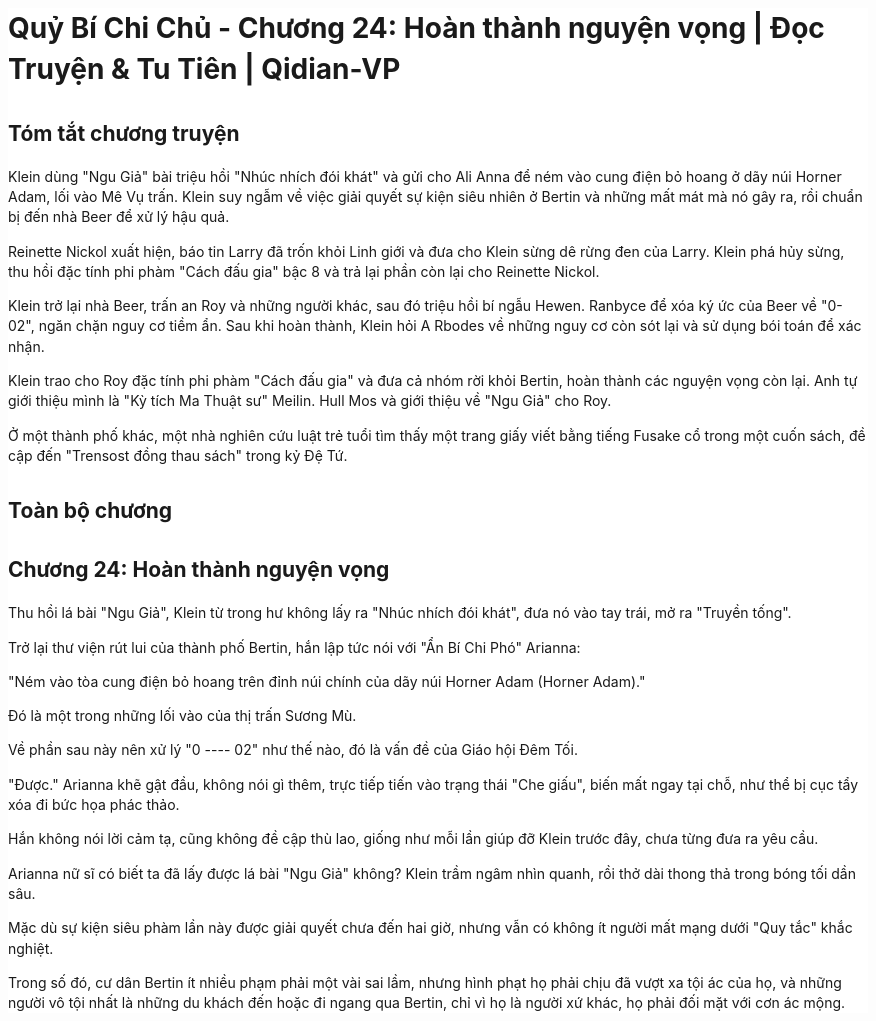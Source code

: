 # Quỷ Bí Chi Chủ - Chương 24: Hoàn thành nguyện vọng | Đọc Truyện & Tu Tiên | Qidian-VP



## Tóm tắt chương truyện

Klein dùng "Ngu Giả" bài triệu hồi "Nhúc nhích đói khát" và gửi cho Ali Anna để ném vào cung điện bỏ hoang ở dãy núi Horner Adam, lối vào Mê Vụ trấn. Klein suy ngẫm về việc giải quyết sự kiện siêu nhiên ở Bertin và những mất mát mà nó gây ra, rồi chuẩn bị đến nhà Beer để xử lý hậu quả.

Reinette Nickol xuất hiện, báo tin Larry đã trốn khỏi Linh giới và đưa cho Klein sừng dê rừng đen của Larry. Klein phá hủy sừng, thu hồi đặc tính phi phàm "Cách đấu gia" bậc 8 và trả lại phần còn lại cho Reinette Nickol.

Klein trở lại nhà Beer, trấn an Roy và những người khác, sau đó triệu hồi bí ngẫu Hewen. Ranbyce để xóa ký ức của Beer về "0-02", ngăn chặn nguy cơ tiềm ẩn. Sau khi hoàn thành, Klein hỏi A Rbodes về những nguy cơ còn sót lại và sử dụng bói toán để xác nhận.

Klein trao cho Roy đặc tính phi phàm "Cách đấu gia" và đưa cả nhóm rời khỏi Bertin, hoàn thành các nguyện vọng còn lại. Anh tự giới thiệu mình là "Kỳ tích Ma Thuật sư" Meilin. Hull Mos và giới thiệu về "Ngu Giả" cho Roy.

Ở một thành phố khác, một nhà nghiên cứu luật trẻ tuổi tìm thấy một trang giấy viết bằng tiếng Fusake cổ trong một cuốn sách, đề cập đến "Trensost đồng thau sách" trong kỷ Đệ Tứ.


## Toàn bộ chương

## Chương 24: Hoàn thành nguyện vọng

Thu hồi lá bài "Ngu Giả", Klein từ trong hư không lấy ra "Nhúc nhích đói khát", đưa nó vào tay trái, mở ra "Truyền tống".

Trở lại thư viện rút lui của thành phố Bertin, hắn lập tức nói với "Ẩn Bí Chi Phó" Arianna:

"Ném vào tòa cung điện bỏ hoang trên đỉnh núi chính của dãy núi Horner Adam (Horner Adam)."

Đó là một trong những lối vào của thị trấn Sương Mù.

Về phần sau này nên xử lý "0 ---- 02" như thế nào, đó là vấn đề của Giáo hội Đêm Tối.

"Được." Arianna khẽ gật đầu, không nói gì thêm, trực tiếp tiến vào trạng thái "Che giấu", biến mất ngay tại chỗ, như thể bị cục tẩy xóa đi bức họa phác thảo.

Hắn không nói lời cảm tạ, cũng không đề cập thù lao, giống như mỗi lần giúp đỡ Klein trước đây, chưa từng đưa ra yêu cầu.

Arianna nữ sĩ có biết ta đã lấy được lá bài "Ngu Giả" không? Klein trầm ngâm nhìn quanh, rồi thở dài thong thả trong bóng tối dần sâu.

Mặc dù sự kiện siêu phàm lần này được giải quyết chưa đến hai giờ, nhưng vẫn có không ít người mất mạng dưới "Quy tắc" khắc nghiệt.

Trong số đó, cư dân Bertin ít nhiều phạm phải một vài sai lầm, nhưng hình phạt họ phải chịu đã vượt xa tội ác của họ, và những người vô tội nhất là những du khách đến hoặc đi ngang qua Bertin, chỉ vì họ là người xứ khác, họ phải đối mặt với cơn ác mộng.
